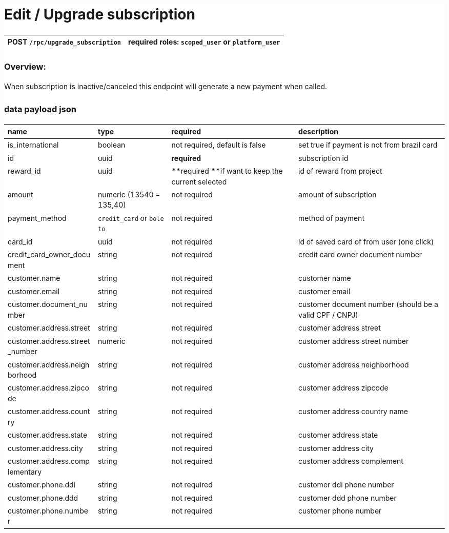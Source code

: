 # Edit / Upgrade subscription

| **POST** `/rpc/upgrade_subscription` | **required roles:** `scoped_user` or `platform_user` |
| :--- | :--- |


### Overview:

When subscription is inactive/canceled this endpoint will generate a new payment when called.

### data payload json

| name | type | required | description |
| :--- | :--- | :--- | :--- |
| is\_international | boolean | not required, default is false | set true if payment is not from brazil card |
| id | uuid | **required** | subscription id |
| reward\_id | uuid | **required **if want to keep the current selected | id of reward from project |
| amount | numeric \(13540 = 135,40\) | not required | amount of subscription |
| payment\_method | `credit_card` or `boleto` | not required | method of payment |
| card\_id | uuid | not required | id of saved card of from user \(one click\) |
| credit\_card\_owner\_document | string | not required | credit card owner document number |
| customer.name | string | not required | customer name |
| customer.email | string | not required | customer email |
| customer.document\_number | string | not required | customer document number \(should be a valid CPF / CNPJ\) |
| customer.address.street | string | not required | customer address street |
| customer.address.street\_number | numeric | not required | customer address street number |
| customer.address.neighborhood | string | not required | customer address neighborhood |
| customer.address.zipcode | string | not required | customer address zipcode |
| customer.address.country | string | not required | customer address country name |
| customer.address.state | string | not required | customer address state |
| customer.address.city | string | not required | customer address city |
| customer.address.complementary | string | not required | customer address complement |
| customer.phone.ddi | string | not required | customer ddi phone number |
| customer.phone.ddd | string | not required | customer ddd phone number |
| customer.phone.number | string | not required | customer phone number |

###
